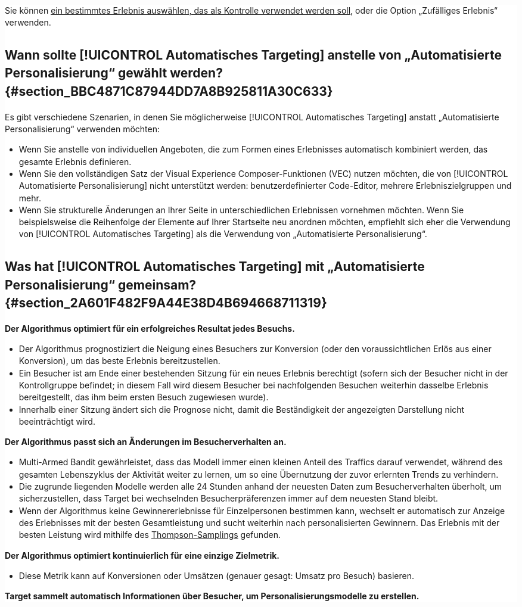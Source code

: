Sie können [ein bestimmtes Erlebnis auswählen, das als Kontrolle verwendet werden soll](/help/c-activities/t-automated-personalization/experience-as-control.md), oder die Option „Zufälliges Erlebnis“ verwenden.

## Wann sollte [!UICONTROL Automatisches Targeting] anstelle von „Automatisierte Personalisierung“ gewählt werden? {#section_BBC4871C87944DD7A8B925811A30C633}

Es gibt verschiedene Szenarien, in denen Sie möglicherweise [!UICONTROL Automatisches Targeting] anstatt „Automatisierte Personalisierung“ verwenden möchten:

* Wenn Sie anstelle von individuellen Angeboten, die zum Formen eines Erlebnisses automatisch kombiniert werden, das gesamte Erlebnis definieren.
* Wenn Sie den vollständigen Satz der Visual Experience Composer-Funktionen (VEC) nutzen möchten, die von [!UICONTROL Automatisierte Personalisierung] nicht unterstützt werden: benutzerdefinierter Code-Editor, mehrere Erlebniszielgruppen und mehr.
* Wenn Sie strukturelle Änderungen an Ihrer Seite in unterschiedlichen Erlebnissen vornehmen möchten. Wenn Sie beispielsweise die Reihenfolge der Elemente auf Ihrer Startseite neu anordnen möchten, empfiehlt sich eher die Verwendung von [!UICONTROL Automatisches Targeting] als die Verwendung von „Automatisierte Personalisierung“.

## Was hat [!UICONTROL Automatisches Targeting] mit „Automatisierte Personalisierung“ gemeinsam? {#section_2A601F482F9A44E38D4B694668711319}

**Der Algorithmus optimiert für ein erfolgreiches Resultat jedes Besuchs.**

* Der Algorithmus prognostiziert die Neigung eines Besuchers zur Konversion (oder den voraussichtlichen Erlös aus einer Konversion), um das beste Erlebnis bereitzustellen.
* Ein Besucher ist am Ende einer bestehenden Sitzung für ein neues Erlebnis berechtigt (sofern sich der Besucher nicht in der Kontrollgruppe befindet; in diesem Fall wird diesem Besucher bei nachfolgenden Besuchen weiterhin dasselbe Erlebnis bereitgestellt, das ihm beim ersten Besuch zugewiesen wurde).
* Innerhalb einer Sitzung ändert sich die Prognose nicht, damit die Beständigkeit der angezeigten Darstellung nicht beeinträchtigt wird.

**Der Algorithmus passt sich an Änderungen im Besucherverhalten an.**

* Multi-Armed Bandit gewährleistet, dass das Modell immer einen kleinen Anteil des Traffics darauf verwendet, während des gesamten Lebenszyklus der Aktivität weiter zu lernen, um so eine Übernutzung der zuvor erlernten Trends zu verhindern.
* Die zugrunde liegenden Modelle werden alle 24 Stunden anhand der neuesten Daten zum Besucherverhalten überholt, um sicherzustellen, dass Target bei wechselnden Besucherpräferenzen immer auf dem neuesten Stand bleibt.
* Wenn der Algorithmus keine Gewinnererlebnisse für Einzelpersonen bestimmen kann, wechselt er automatisch zur Anzeige des Erlebnisses mit der besten Gesamtleistung und sucht weiterhin nach personalisierten Gewinnern. Das Erlebnis mit der besten Leistung wird mithilfe des [Thompson-Samplings](https://en.wikipedia.org/wiki/Thompson_sampling) gefunden.

**Der Algorithmus optimiert kontinuierlich für eine einzige Zielmetrik.**

* Diese Metrik kann auf Konversionen oder Umsätzen (genauer gesagt: Umsatz pro Besuch) basieren.

**Target sammelt automatisch Informationen über Besucher, um Personalisierungsmodelle zu erstellen.**
